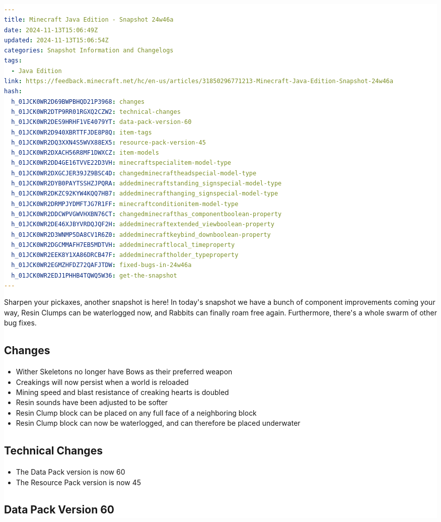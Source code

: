 ```yaml
---
title: Minecraft Java Edition - Snapshot 24w46a
date: 2024-11-13T15:06:49Z
updated: 2024-11-13T15:06:54Z
categories: Snapshot Information and Changelogs
tags:
  - Java Edition
link: https://feedback.minecraft.net/hc/en-us/articles/31850296771213-Minecraft-Java-Edition-Snapshot-24w46a
hash:
  h_01JCK0WR2D69BWPBHQD21P3968: changes
  h_01JCK0WR2DTP9RR01RGXQ2CZW2: technical-changes
  h_01JCK0WR2DES9HRHF1VE4079YT: data-pack-version-60
  h_01JCK0WR2D940XBRTTFJDE8P8Q: item-tags
  h_01JCK0WR2DQ3XXN4S5WVX88EX5: resource-pack-version-45
  h_01JCK0WR2DXACH56R8MF1DWXCZ: item-models
  h_01JCK0WR2DD4GE16TVVE22D3VH: minecraftspecialitem-model-type
  h_01JCK0WR2DXGCJER39JZ9BSC4D: changedminecraftheadspecial-model-type
  h_01JCK0WR2DYB0PAYTSSHZJPQRA: addedminecraftstanding_signspecial-model-type
  h_01JCK0WR2DKZC92KYW4KQQ7HB7: addedminecrafthanging_signspecial-model-type
  h_01JCK0WR2DRMPJYDMFTJG7R1FF: minecraftconditionitem-model-type
  h_01JCK0WR2DDCWPVGWVHXBN76CT: changedminecrafthas_componentboolean-property
  h_01JCK0WR2DE46XJBYVRDQJQF2H: addedminecraftextended_viewboolean-property
  h_01JCK0WR2D3WNMP5DA8CV1R6Z0: addedminecraftkeybind_downboolean-property
  h_01JCK0WR2DGCMMAFH7EB5MDTVH: addedminecraftlocal_timeproperty
  h_01JCK0WR2EEK8Y1XA86DRCB47F: addedminecraftholder_typeproperty
  h_01JCK0WR2EGMZHFDZ72QAFJTDW: fixed-bugs-in-24w46a
  h_01JCK0WR2EDJ1PHHB4TQWQ5W36: get-the-snapshot
---
```


Sharpen your pickaxes, another snapshot is here! In today's snapshot we have a bunch of component improvements coming your way, Resin Clumps can be waterlogged now, and Rabbits can finally roam free again. Furthermore, there's a whole swarm of other bug fixes.

## Changes

- Wither Skeletons no longer have Bows as their preferred weapon
- Creakings will now persist when a world is reloaded
- Mining speed and blast resistance of creaking hearts is doubled
- Resin sounds have been adjusted to be softer
- Resin Clump block can be placed on any full face of a neighboring block
- Resin Clump block can now be waterlogged, and can therefore be placed underwater

## Technical Changes

- The Data Pack version is now 60
- The Resource Pack version is now 45

## Data Pack Version 60

